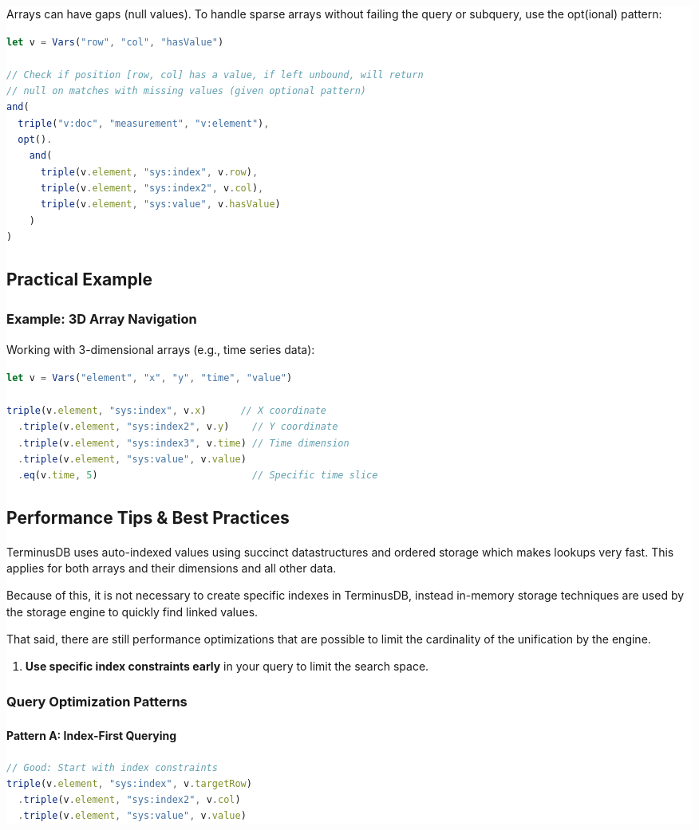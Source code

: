 Arrays can have gaps (null values). To handle sparse arrays without failing the query or subquery, use the opt(ional) pattern:

```javascript
let v = Vars("row", "col", "hasValue")

// Check if position [row, col] has a value, if left unbound, will return
// null on matches with missing values (given optional pattern)
and(
  triple("v:doc", "measurement", "v:element"),
  opt().
    and(
      triple(v.element, "sys:index", v.row),
      triple(v.element, "sys:index2", v.col),
      triple(v.element, "sys:value", v.hasValue)
    )
)
```

## Practical Example

### Example: 3D Array Navigation

Working with 3-dimensional arrays (e.g., time series data):

```javascript
let v = Vars("element", "x", "y", "time", "value")

triple(v.element, "sys:index", v.x)      // X coordinate
  .triple(v.element, "sys:index2", v.y)    // Y coordinate  
  .triple(v.element, "sys:index3", v.time) // Time dimension
  .triple(v.element, "sys:value", v.value)
  .eq(v.time, 5)                           // Specific time slice
```

## Performance Tips & Best Practices

TerminusDB uses auto-indexed values using succinct datastructures and ordered storage which makes lookups very fast. This applies for both arrays and their dimensions and all other data.

Because of this, it is not necessary to create specific indexes in TerminusDB, instead in-memory storage techniques are used by the storage engine to quickly find linked values.

That said, there are still performance optimizations that are possible to limit the cardinality of the unification by the engine.

1. **Use specific index constraints early** in your query to limit the search space.

### Query Optimization Patterns

#### Pattern A: Index-First Querying
```javascript
// Good: Start with index constraints
triple(v.element, "sys:index", v.targetRow)
  .triple(v.element, "sys:index2", v.col)
  .triple(v.element, "sys:value", v.value)
```

